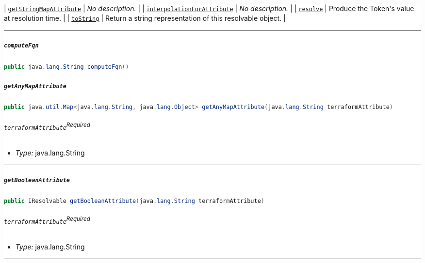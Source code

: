 | <code><a href="#rhizo-co-terraform-provider-oci.dataOciIdentityDomainsSecurityQuestion.DataOciIdentityDomainsSecurityQuestionIdcsCreatedByOutputReference.getStringMapAttribute">getStringMapAttribute</a></code> | *No description.* |
| <code><a href="#rhizo-co-terraform-provider-oci.dataOciIdentityDomainsSecurityQuestion.DataOciIdentityDomainsSecurityQuestionIdcsCreatedByOutputReference.interpolationForAttribute">interpolationForAttribute</a></code> | *No description.* |
| <code><a href="#rhizo-co-terraform-provider-oci.dataOciIdentityDomainsSecurityQuestion.DataOciIdentityDomainsSecurityQuestionIdcsCreatedByOutputReference.resolve">resolve</a></code> | Produce the Token's value at resolution time. |
| <code><a href="#rhizo-co-terraform-provider-oci.dataOciIdentityDomainsSecurityQuestion.DataOciIdentityDomainsSecurityQuestionIdcsCreatedByOutputReference.toString">toString</a></code> | Return a string representation of this resolvable object. |

---

##### `computeFqn` <a name="computeFqn" id="rhizo-co-terraform-provider-oci.dataOciIdentityDomainsSecurityQuestion.DataOciIdentityDomainsSecurityQuestionIdcsCreatedByOutputReference.computeFqn"></a>

```java
public java.lang.String computeFqn()
```

##### `getAnyMapAttribute` <a name="getAnyMapAttribute" id="rhizo-co-terraform-provider-oci.dataOciIdentityDomainsSecurityQuestion.DataOciIdentityDomainsSecurityQuestionIdcsCreatedByOutputReference.getAnyMapAttribute"></a>

```java
public java.util.Map<java.lang.String, java.lang.Object> getAnyMapAttribute(java.lang.String terraformAttribute)
```

###### `terraformAttribute`<sup>Required</sup> <a name="terraformAttribute" id="rhizo-co-terraform-provider-oci.dataOciIdentityDomainsSecurityQuestion.DataOciIdentityDomainsSecurityQuestionIdcsCreatedByOutputReference.getAnyMapAttribute.parameter.terraformAttribute"></a>

- *Type:* java.lang.String

---

##### `getBooleanAttribute` <a name="getBooleanAttribute" id="rhizo-co-terraform-provider-oci.dataOciIdentityDomainsSecurityQuestion.DataOciIdentityDomainsSecurityQuestionIdcsCreatedByOutputReference.getBooleanAttribute"></a>

```java
public IResolvable getBooleanAttribute(java.lang.String terraformAttribute)
```

###### `terraformAttribute`<sup>Required</sup> <a name="terraformAttribute" id="rhizo-co-terraform-provider-oci.dataOciIdentityDomainsSecurityQuestion.DataOciIdentityDomainsSecurityQuestionIdcsCreatedByOutputReference.getBooleanAttribute.parameter.terraformAttribute"></a>

- *Type:* java.lang.String

---
